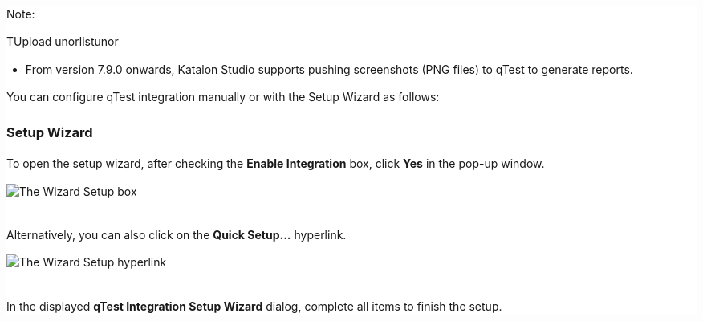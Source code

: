 <div xmlns="http://www.w3.org/1999/xhtml" className="note note note_note"><span className="note__title">Note:</span> 
  <p className="p">TUpload unorlistunor</p><div className="p"><ul className="ul"><li className="li"><p className="p">From version 7.9.0 onwards, Katalon Studio supports pushing screenshots (PNG files) to qTest to generate reports.</p></li></ul></div>
</div>
<p xmlns="http://www.w3.org/1999/xhtml" className="p">You can configure qTest integration manually or with the Setup Wizard as follows:</p> 

### <a id="concept-3903" class="anchor_top_offset"/>Setup Wizard

<p xmlns="http://www.w3.org/1999/xhtml" className="p">To open the setup wizard, after checking the <strong className="ph b">Enable Integration</strong> box, click <strong className="ph b">Yes</strong> in the pop-up window.</p> 
<img xmlns="http://www.w3.org/1999/xhtml" className="image" src={useBaseUrl("https://github.com/katalon-studio/docs-images/raw/master/katalon-studio/docs/enable-qtest-integration/KS-QTEST-Wizard-tour.png")} alt="The Wizard Setup box" /> 
<br xmlns="http://www.w3.org/1999/xhtml" /> 
<br xmlns="http://www.w3.org/1999/xhtml" /> 
<p xmlns="http://www.w3.org/1999/xhtml" className="p">Alternatively, you can also click on the <strong className="ph b">Quick Setup...</strong> hyperlink.</p> 
<p xmlns="http://www.w3.org/1999/xhtml" className="p"><img className="image" src={useBaseUrl("https://github.com/katalon-studio/docs-images/raw/master/katalon-studio/docs/enable-qtest-integration/image2017-6-29-163A493A31.png")} alt="The Wizard Setup hyperlink" /><br /><br /></p> 
<p xmlns="http://www.w3.org/1999/xhtml" className="p">In the displayed <strong className="ph b">qTest Integration Setup Wizard</strong> dialog, complete all items to finish the setup.</p> 